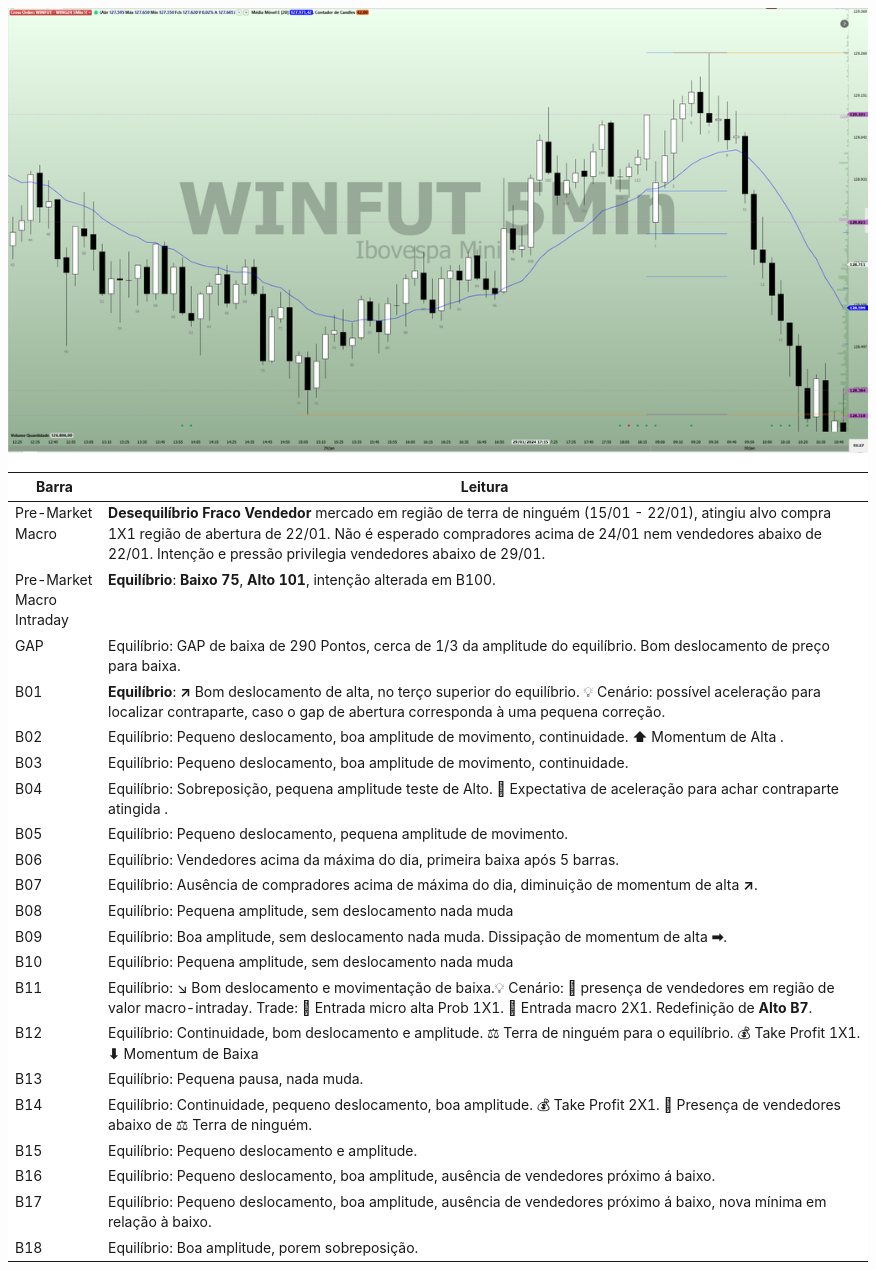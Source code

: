 ![5M](Assets/20240130122844.png)

| Barra | Leitura
|-------|-----
| Pre-Market Macro | **Desequilíbrio Fraco Vendedor** mercado em região de terra de ninguém (15/01 - 22/01), atingiu alvo compra 1X1  região de abertura de 22/01. Não é esperado compradores acima de 24/01 nem vendedores abaixo de 22/01. Intenção e pressão privilegia vendedores abaixo de 29/01.
| Pre-Market Macro Intraday | **Equilíbrio**:  **Baixo 75**, **Alto 101**, intenção alterada em B100.
| GAP | Equilíbrio: GAP de baixa de 290 Pontos, cerca de 1/3 da amplitude do equilíbrio. Bom deslocamento de preço para baixa.
| B01 | **Equilíbrio**: **↗** Bom deslocamento de alta, no terço superior do equilíbrio. 💡 Cenário: possível aceleração para localizar contraparte, caso o gap de abertura corresponda à uma pequena correção.
| B02 | Equilíbrio: Pequeno deslocamento, boa amplitude de movimento, continuidade. **⬆** Momentum de Alta .
| B03 | Equilíbrio: Pequeno deslocamento, boa amplitude de movimento, continuidade.
| B04 | Equilíbrio: Sobreposição, pequena amplitude teste de Alto. 🎯 Expectativa de aceleração para achar contraparte atingida .
| B05 | Equilíbrio: Pequeno deslocamento, pequena amplitude de movimento.
| B06 | Equilíbrio: Vendedores acima da máxima do dia, primeira baixa após 5 barras.
| B07 | Equilíbrio: Ausência de compradores acima de máxima do dia, diminuição de momentum de alta **↗**.
| B08 | Equilíbrio: Pequena amplitude, sem deslocamento nada muda
| B09 | Equilíbrio: Boa amplitude, sem deslocamento nada muda. Dissipação de momentum de alta **➡**.
| B10 | Equilíbrio: Pequena amplitude, sem deslocamento nada muda
| B11 | Equilíbrio: ↘ Bom deslocamento e movimentação de baixa.💡 Cenário: 👣 presença de vendedores em região de valor macro-intraday. Trade: 🐻 Entrada micro alta Prob 1X1. 🐻 Entrada macro 2X1. Redefinição de **Alto B7**.
| B12 | Equilíbrio: Continuidade, bom deslocamento e amplitude. ⚖ Terra de ninguém para o equilíbrio. 💰 Take Profit 1X1. **⬇** Momentum de Baixa
| B13 | Equilíbrio: Pequena pausa, nada muda.
| B14 | Equilíbrio: Continuidade, pequeno deslocamento, boa amplitude. 💰 Take Profit 2X1. 👣 Presença de vendedores abaixo de ⚖ Terra de ninguém.
| B15 | Equilíbrio: Pequeno deslocamento e amplitude.
| B16 | Equilíbrio: Pequeno deslocamento, boa amplitude, ausência de vendedores próximo á baixo.
| B17 | Equilíbrio: Pequeno deslocamento, boa amplitude, ausência de vendedores próximo á baixo, nova mínima em relação à baixo.
| B18 | Equilíbrio: Boa amplitude, porem sobreposição.
